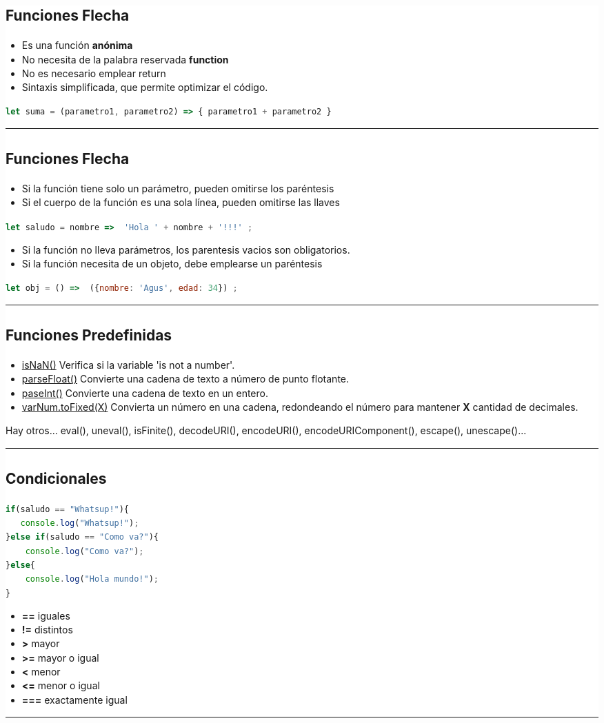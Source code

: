 ## Funciones Flecha
* Es una función **anónima**
* No necesita de la palabra reservada **function**
* No es necesario emplear return
* Sintaxis simplificada, que permite optimizar el código.
````javascript
let suma = (parametro1, parametro2) => { parametro1 + parametro2 }
````

---
## Funciones Flecha
* Si la función tiene solo un parámetro, pueden omitirse los paréntesis
* Si el cuerpo de la función es una sola línea, pueden omitirse las llaves
````javascript
let saludo = nombre =>  'Hola ' + nombre + '!!!' ;
````
* Si la función no lleva parámetros, los parentesis vacios son obligatorios.
* Si la función necesita de un objeto, debe emplearse un paréntesis
````javascript
let obj = () =>  ({nombre: 'Agus', edad: 34}) ;
````

---
## Funciones Predefinidas

* [isNaN()](https://developer.mozilla.org/es/docs/Web/JavaScript/Reference/Global_Objects/Number/isNaN) Verifica si la variable 'is not a number'.
* [parseFloat()](https://developer.mozilla.org/es/docs/Web/JavaScript/Reference/Global_Objects/parseFloat) Convierte una cadena de texto a número de punto flotante.
* [paseInt()](https://developer.mozilla.org/es/docs/Web/JavaScript/Reference/Global_Objects/Number/parseInt) Convierte una cadena de texto en un entero.
* [varNum.toFixed(X)](https://www.w3schools.com/jsref/jsref_tofixed.asp) Convierta un número en una cadena, redondeando el número para mantener **X** cantidad de decimales.

Hay otros...
eval(), uneval(), isFinite(), decodeURI(), encodeURI(), encodeURIComponent(), escape(), unescape()...

---
## Condicionales

````javascript
if(saludo == "Whatsup!"){
   console.log("Whatsup!");
}else if(saludo == "Como va?"){
    console.log("Como va?");
}else{
    console.log("Hola mundo!");
}
````
* **==** iguales
* **!=** distintos
* **>** mayor
* **>=** mayor o igual
* **<** menor
* **<=** menor o igual
* **===** exactamente igual

---